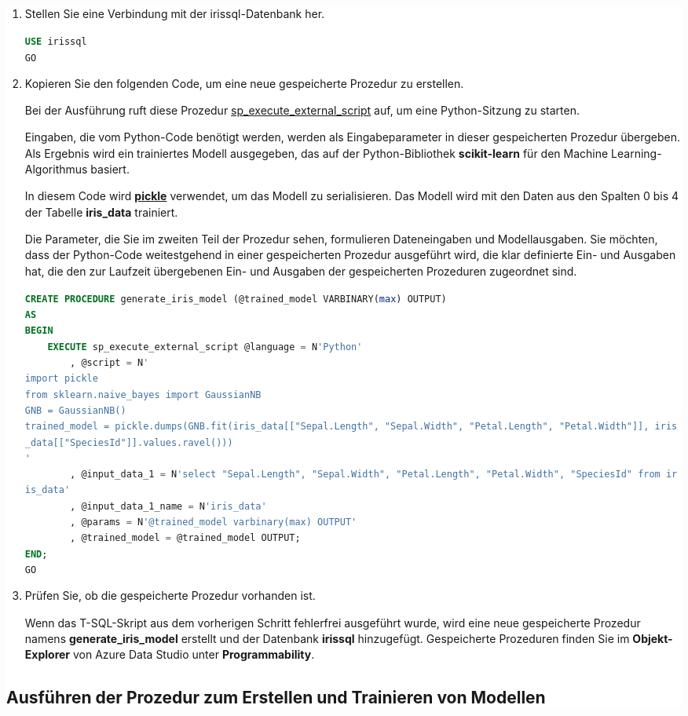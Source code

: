1. Stellen Sie eine Verbindung mit der irissql-Datenbank her.

    ```sql
    USE irissql
    GO
    ```

1. Kopieren Sie den folgenden Code, um eine neue gespeicherte Prozedur zu erstellen.

   Bei der Ausführung ruft diese Prozedur [sp_execute_external_script](../../relational-databases/system-stored-procedures/sp-execute-external-script-transact-sql.md) auf, um eine Python-Sitzung zu starten. 

   Eingaben, die vom Python-Code benötigt werden, werden als Eingabeparameter in dieser gespeicherten Prozedur übergeben. Als Ergebnis wird ein trainiertes Modell ausgegeben, das auf der Python-Bibliothek **scikit-learn** für den Machine Learning-Algorithmus basiert.

   In diesem Code wird [**pickle**](https://docs.python.org/2/library/pickle.html) verwendet, um das Modell zu serialisieren. Das Modell wird mit den Daten aus den Spalten 0 bis 4 der Tabelle **iris_data** trainiert. 

   Die Parameter, die Sie im zweiten Teil der Prozedur sehen, formulieren Dateneingaben und Modellausgaben. Sie möchten, dass der Python-Code weitestgehend in einer gespeicherten Prozedur ausgeführt wird, die klar definierte Ein- und Ausgaben hat, die den zur Laufzeit übergebenen Ein- und Ausgaben der gespeicherten Prozeduren zugeordnet sind.

    ```sql
    CREATE PROCEDURE generate_iris_model (@trained_model VARBINARY(max) OUTPUT)
    AS
    BEGIN
        EXECUTE sp_execute_external_script @language = N'Python'
            , @script = N'
    import pickle
    from sklearn.naive_bayes import GaussianNB
    GNB = GaussianNB()
    trained_model = pickle.dumps(GNB.fit(iris_data[["Sepal.Length", "Sepal.Width", "Petal.Length", "Petal.Width"]], iris_data[["SpeciesId"]].values.ravel()))
    '
            , @input_data_1 = N'select "Sepal.Length", "Sepal.Width", "Petal.Length", "Petal.Width", "SpeciesId" from iris_data'
            , @input_data_1_name = N'iris_data'
            , @params = N'@trained_model varbinary(max) OUTPUT'
            , @trained_model = @trained_model OUTPUT;
    END;
    GO
    ```

1. Prüfen Sie, ob die gespeicherte Prozedur vorhanden ist. 

   Wenn das T-SQL-Skript aus dem vorherigen Schritt fehlerfrei ausgeführt wurde, wird eine neue gespeicherte Prozedur namens **generate_iris_model** erstellt und der Datenbank **irissql** hinzugefügt. Gespeicherte Prozeduren finden Sie im **Objekt-Explorer** von Azure Data Studio unter **Programmability**.

## <a name="execute-the-procedure-to-create-and-train-models"></a>Ausführen der Prozedur zum Erstellen und Trainieren von Modellen
